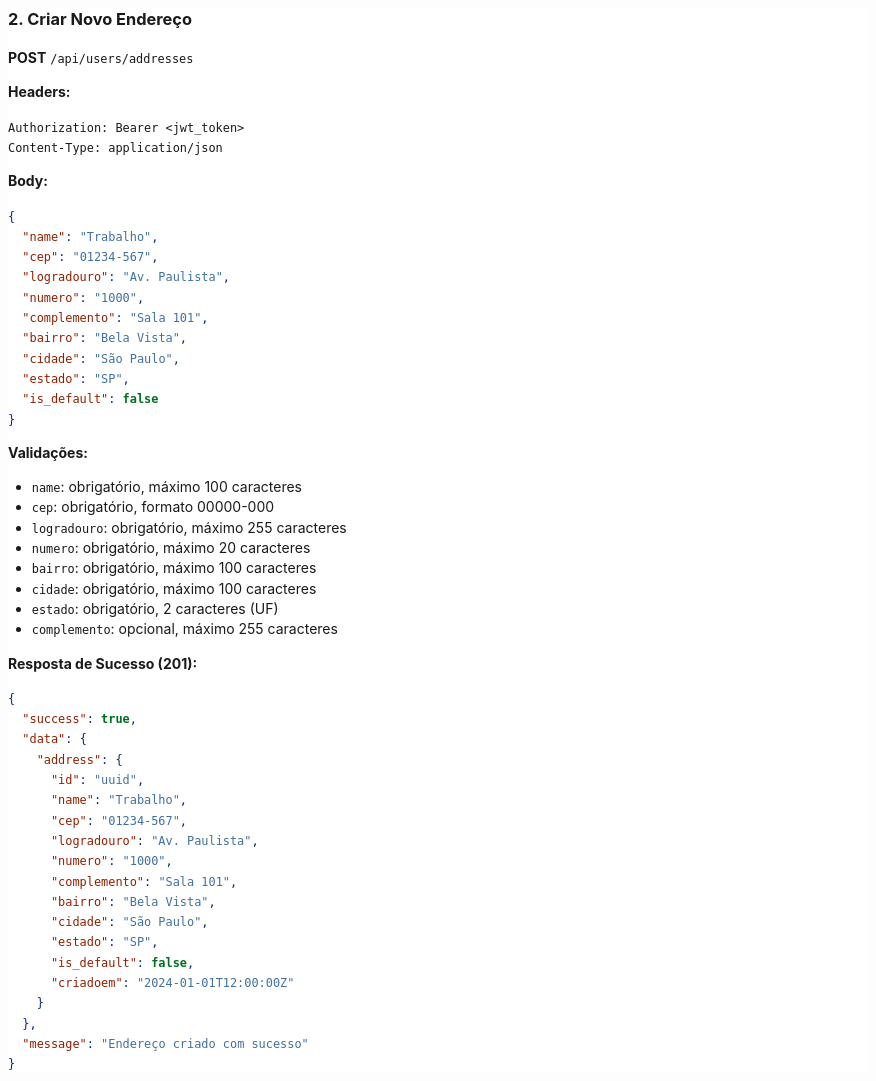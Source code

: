 ### 2. Criar Novo Endereço

**POST** `/api/users/addresses`

**Headers:**
```http
Authorization: Bearer <jwt_token>
Content-Type: application/json
```

**Body:**
```json
{
  "name": "Trabalho",
  "cep": "01234-567",
  "logradouro": "Av. Paulista",
  "numero": "1000",
  "complemento": "Sala 101",
  "bairro": "Bela Vista",
  "cidade": "São Paulo",
  "estado": "SP",
  "is_default": false
}
```

**Validações:**
- `name`: obrigatório, máximo 100 caracteres
- `cep`: obrigatório, formato 00000-000
- `logradouro`: obrigatório, máximo 255 caracteres
- `numero`: obrigatório, máximo 20 caracteres
- `bairro`: obrigatório, máximo 100 caracteres
- `cidade`: obrigatório, máximo 100 caracteres
- `estado`: obrigatório, 2 caracteres (UF)
- `complemento`: opcional, máximo 255 caracteres

**Resposta de Sucesso (201):**
```json
{
  "success": true,
  "data": {
    "address": {
      "id": "uuid",
      "name": "Trabalho",
      "cep": "01234-567",
      "logradouro": "Av. Paulista",
      "numero": "1000",
      "complemento": "Sala 101",
      "bairro": "Bela Vista",
      "cidade": "São Paulo",
      "estado": "SP",
      "is_default": false,
      "criadoem": "2024-01-01T12:00:00Z"
    }
  },
  "message": "Endereço criado com sucesso"
}
```
